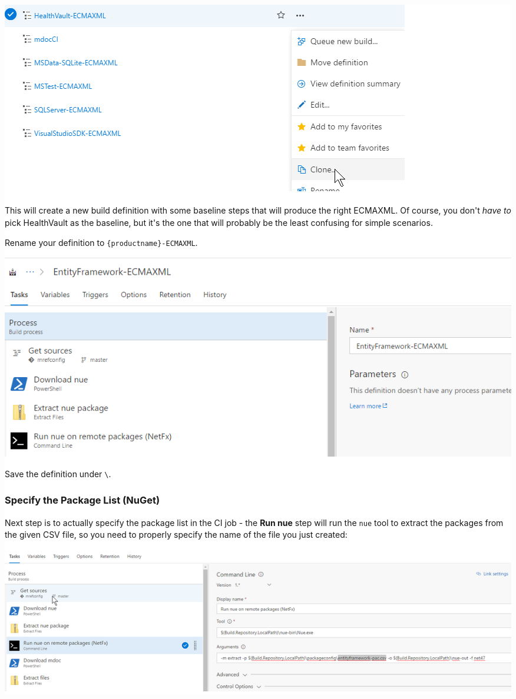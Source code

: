 ![](../partnerdocs/media/clone-definition.png)

This will create a new build definition with some baseline steps that will produce the right ECMAXML. Of course, you don't _have to_ pick HealthVault as the baseline, but it's the one that will probably be the least confusing for simple scenarios.

Rename your definition to `{productname}-ECMAXML`.

![](../partnerdocs/media/definition-name.png)

Save the definition under `\`.

### Specify the Package List (NuGet)

Next step is to actually specify the package list in the CI job - the **Run nue** step will run the `nue` tool to extract the packages from the given CSV file, so you need to properly specify the name of the file you just created:

![](../partnerdocs/media/set-package.png)
